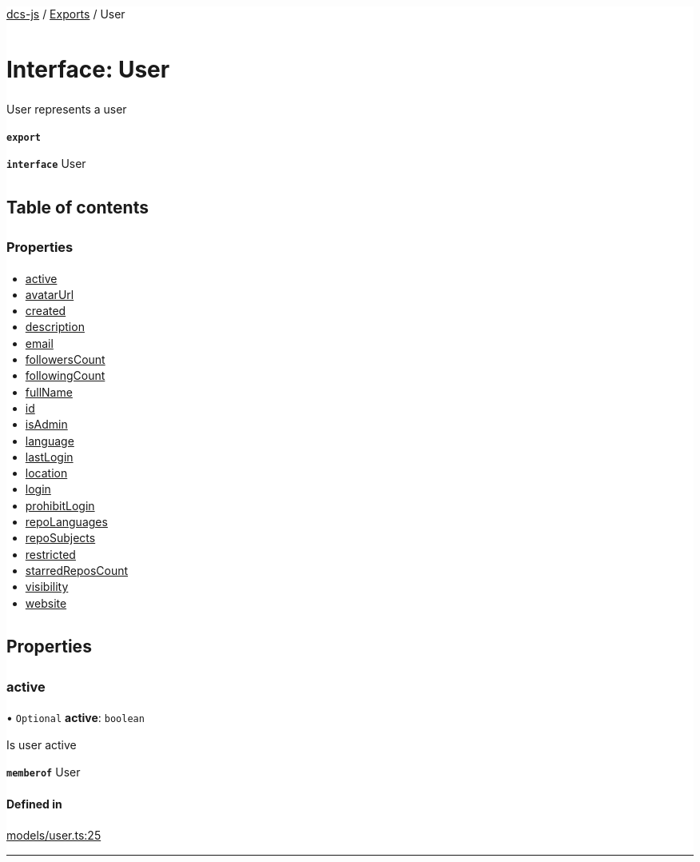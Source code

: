 [dcs-js](../README.md) / [Exports](../modules.md) / User

# Interface: User

User represents a user

**`export`**

**`interface`** User

## Table of contents

### Properties

- [active](User.md#active)
- [avatarUrl](User.md#avatarurl)
- [created](User.md#created)
- [description](User.md#description)
- [email](User.md#email)
- [followersCount](User.md#followerscount)
- [followingCount](User.md#followingcount)
- [fullName](User.md#fullname)
- [id](User.md#id)
- [isAdmin](User.md#isadmin)
- [language](User.md#language)
- [lastLogin](User.md#lastlogin)
- [location](User.md#location)
- [login](User.md#login)
- [prohibitLogin](User.md#prohibitlogin)
- [repoLanguages](User.md#repolanguages)
- [repoSubjects](User.md#reposubjects)
- [restricted](User.md#restricted)
- [starredReposCount](User.md#starredreposcount)
- [visibility](User.md#visibility)
- [website](User.md#website)

## Properties

### <a id="active" name="active"></a> active

• `Optional` **active**: `boolean`

Is user active

**`memberof`** User

#### Defined in

[models/user.ts:25](https://github.com/unfoldingWord/dcs-js/blob/c677a54/models/user.ts#L25)

___
